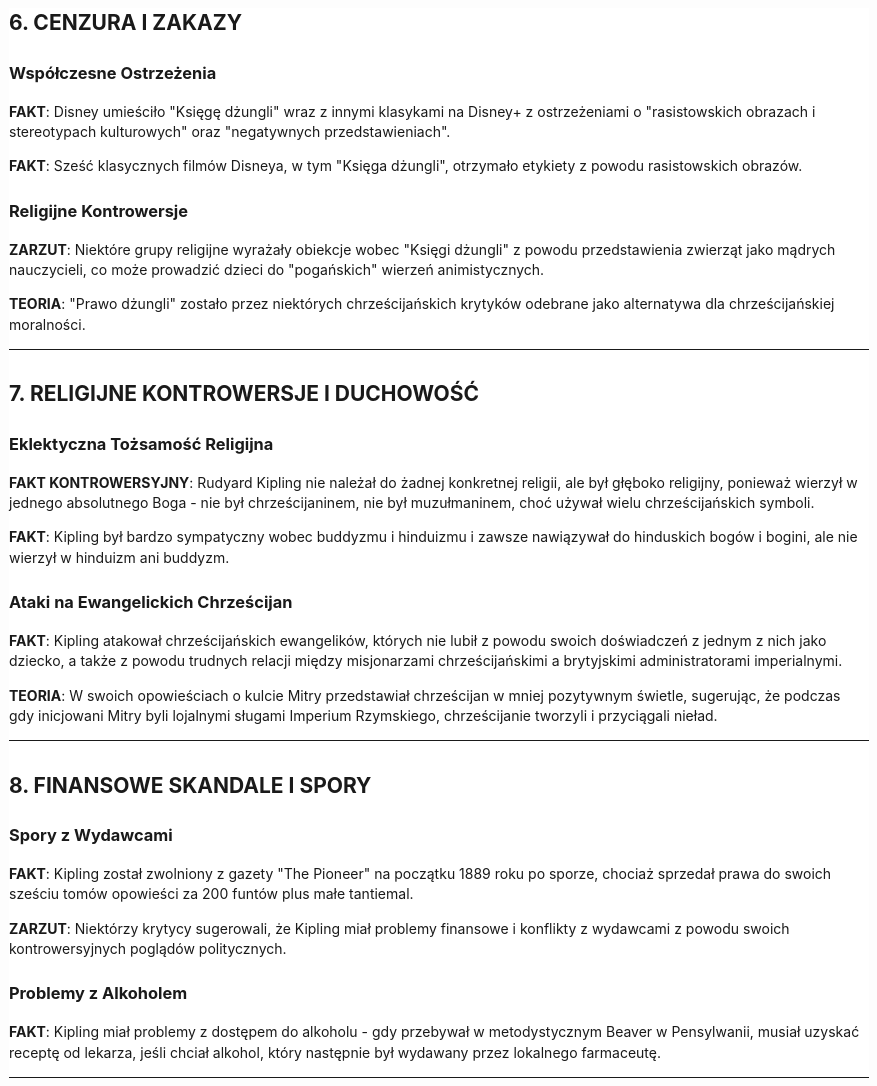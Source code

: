 ## 6. CENZURA I ZAKAZY

### Współczesne Ostrzeżenia
**FAKT**: Disney umieściło "Księgę dżungli" wraz z innymi klasykami na Disney+ z ostrzeżeniami o "rasistowskich obrazach i stereotypach kulturowych" oraz "negatywnych przedstawieniach".

**FAKT**: Sześć klasycznych filmów Disneya, w tym "Księga dżungli", otrzymało etykiety z powodu rasistowskich obrazów.

### Religijne Kontrowersje
**ZARZUT**: Niektóre grupy religijne wyrażały obiekcje wobec "Księgi dżungli" z powodu przedstawienia zwierząt jako mądrych nauczycieli, co może prowadzić dzieci do "pogańskich" wierzeń animistycznych.

**TEORIA**: "Prawo dżungli" zostało przez niektórych chrześcijańskich krytyków odebrane jako alternatywa dla chrześcijańskiej moralności.

---

## 7. RELIGIJNE KONTROWERSJE I DUCHOWOŚĆ

### Eklektyczna Tożsamość Religijna
**FAKT KONTROWERSYJNY**: Rudyard Kipling nie należał do żadnej konkretnej religii, ale był głęboko religijny, ponieważ wierzył w jednego absolutnego Boga - nie był chrześcijaninem, nie był muzułmaninem, choć używał wielu chrześcijańskich symboli.

**FAKT**: Kipling był bardzo sympatyczny wobec buddyzmu i hinduizmu i zawsze nawiązywał do hinduskich bogów i bogini, ale nie wierzył w hinduizm ani buddyzm.

### Ataki na Ewangelickich Chrześcijan
**FAKT**: Kipling atakował chrześcijańskich ewangelików, których nie lubił z powodu swoich doświadczeń z jednym z nich jako dziecko, a także z powodu trudnych relacji między misjonarzami chrześcijańskimi a brytyjskimi administratorami imperialnymi.

**TEORIA**: W swoich opowieściach o kulcie Mitry przedstawiał chrześcijan w mniej pozytywnym świetle, sugerując, że podczas gdy inicjowani Mitry byli lojalnymi sługami Imperium Rzymskiego, chrześcijanie tworzyli i przyciągali nieład.

---

## 8. FINANSOWE SKANDALE I SPORY

### Spory z Wydawcami
**FAKT**: Kipling został zwolniony z gazety "The Pioneer" na początku 1889 roku po sporze, chociaż sprzedał prawa do swoich sześciu tomów opowieści za 200 funtów plus małe tantiemal.

**ZARZUT**: Niektórzy krytycy sugerowali, że Kipling miał problemy finansowe i konflikty z wydawcami z powodu swoich kontrowersyjnych poglądów politycznych.

### Problemy z Alkoholem
**FAKT**: Kipling miał problemy z dostępem do alkoholu - gdy przebywał w metodystycznym Beaver w Pensylwanii, musiał uzyskać receptę od lekarza, jeśli chciał alkohol, który następnie był wydawany przez lokalnego farmaceutę.

---